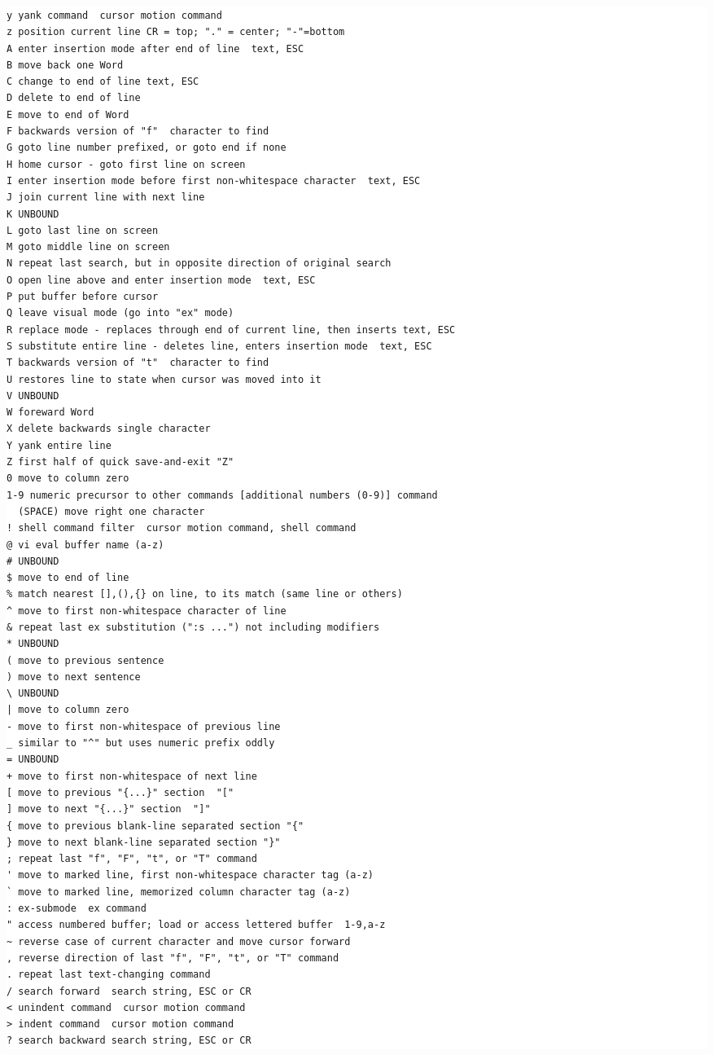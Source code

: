 ```vimscript
y yank command  cursor motion command
z position current line CR = top; "." = center; "-"=bottom
A enter insertion mode after end of line  text, ESC
B move back one Word
C change to end of line text, ESC
D delete to end of line
E move to end of Word
F backwards version of "f"  character to find
G goto line number prefixed, or goto end if none
H home cursor - goto first line on screen
I enter insertion mode before first non-whitespace character  text, ESC
J join current line with next line
K UNBOUND
L goto last line on screen
M goto middle line on screen
N repeat last search, but in opposite direction of original search
O open line above and enter insertion mode  text, ESC
P put buffer before cursor
Q leave visual mode (go into "ex" mode)
R replace mode - replaces through end of current line, then inserts text, ESC
S substitute entire line - deletes line, enters insertion mode  text, ESC
T backwards version of "t"  character to find
U restores line to state when cursor was moved into it
V UNBOUND
W foreward Word
X delete backwards single character
Y yank entire line
Z first half of quick save-and-exit "Z"
0 move to column zero
1-9 numeric precursor to other commands [additional numbers (0-9)] command
  (SPACE) move right one character
! shell command filter  cursor motion command, shell command
@ vi eval buffer name (a-z)
# UNBOUND
$ move to end of line
% match nearest [],(),{} on line, to its match (same line or others)
^ move to first non-whitespace character of line
& repeat last ex substitution (":s ...") not including modifiers
* UNBOUND
( move to previous sentence
) move to next sentence
\ UNBOUND
| move to column zero
- move to first non-whitespace of previous line
_ similar to "^" but uses numeric prefix oddly
= UNBOUND
+ move to first non-whitespace of next line
[ move to previous "{...}" section  "["
] move to next "{...}" section  "]"
{ move to previous blank-line separated section "{"
} move to next blank-line separated section "}"
; repeat last "f", "F", "t", or "T" command
' move to marked line, first non-whitespace character tag (a-z)
` move to marked line, memorized column character tag (a-z)
: ex-submode  ex command
" access numbered buffer; load or access lettered buffer  1-9,a-z
~ reverse case of current character and move cursor forward
, reverse direction of last "f", "F", "t", or "T" command
. repeat last text-changing command
/ search forward  search string, ESC or CR
< unindent command  cursor motion command
> indent command  cursor motion command
? search backward search string, ESC or CR
```